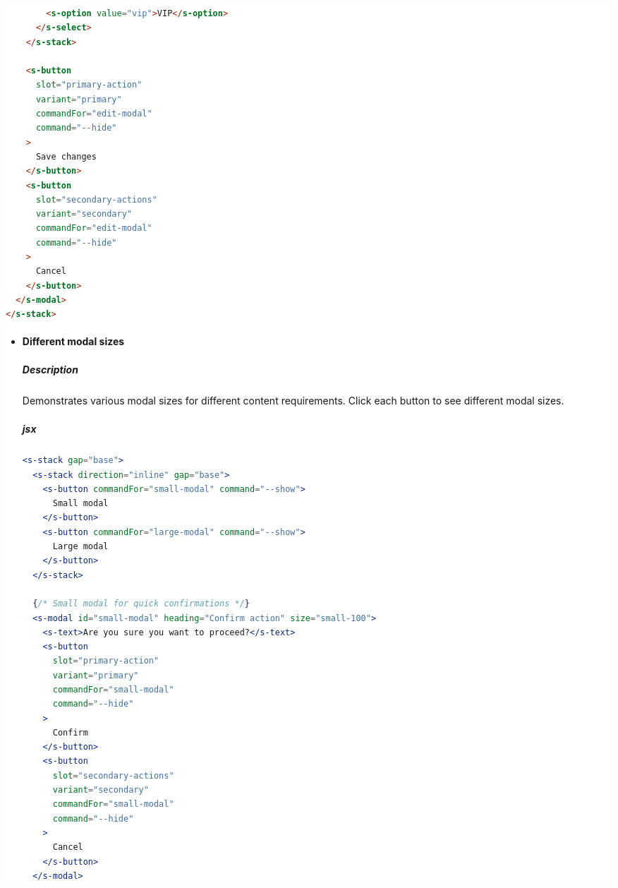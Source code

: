   ```html
          <s-option value="vip">VIP</s-option>
        </s-select>
      </s-stack>

      <s-button
        slot="primary-action"
        variant="primary"
        commandFor="edit-modal"
        command="--hide"
      >
        Save changes
      </s-button>
      <s-button
        slot="secondary-actions"
        variant="secondary"
        commandFor="edit-modal"
        command="--hide"
      >
        Cancel
      </s-button>
    </s-modal>
  </s-stack>
  ```

* #### Different modal sizes

  ##### Description

  Demonstrates various modal sizes for different content requirements. Click each button to see different modal sizes.

  ##### jsx

  ```jsx
  <s-stack gap="base">
    <s-stack direction="inline" gap="base">
      <s-button commandFor="small-modal" command="--show">
        Small modal
      </s-button>
      <s-button commandFor="large-modal" command="--show">
        Large modal
      </s-button>
    </s-stack>

    {/* Small modal for quick confirmations */}
    <s-modal id="small-modal" heading="Confirm action" size="small-100">
      <s-text>Are you sure you want to proceed?</s-text>
      <s-button
        slot="primary-action"
        variant="primary"
        commandFor="small-modal"
        command="--hide"
      >
        Confirm
      </s-button>
      <s-button
        slot="secondary-actions"
        variant="secondary"
        commandFor="small-modal"
        command="--hide"
      >
        Cancel
      </s-button>
    </s-modal>

  ```